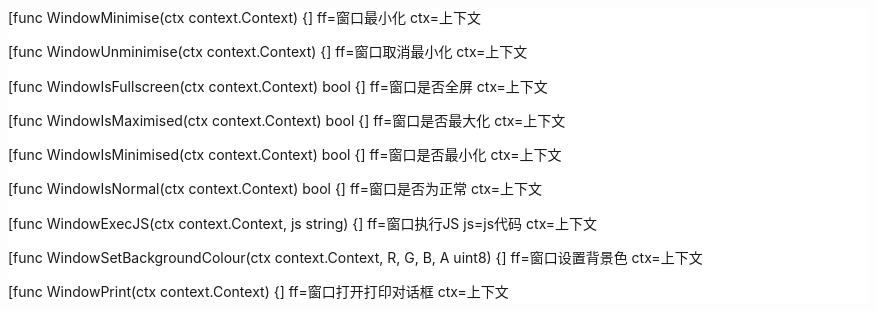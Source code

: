 [func WindowMinimise(ctx context.Context) {]
ff=窗口最小化
ctx=上下文

[func WindowUnminimise(ctx context.Context) {]
ff=窗口取消最小化
ctx=上下文

[func WindowIsFullscreen(ctx context.Context) bool {]
ff=窗口是否全屏
ctx=上下文

[func WindowIsMaximised(ctx context.Context) bool {]
ff=窗口是否最大化
ctx=上下文

[func WindowIsMinimised(ctx context.Context) bool {]
ff=窗口是否最小化
ctx=上下文

[func WindowIsNormal(ctx context.Context) bool {]
ff=窗口是否为正常
ctx=上下文

[func WindowExecJS(ctx context.Context, js string) {]
ff=窗口执行JS
js=js代码
ctx=上下文

[func WindowSetBackgroundColour(ctx context.Context, R, G, B, A uint8) {]
ff=窗口设置背景色
ctx=上下文

[func WindowPrint(ctx context.Context) {]
ff=窗口打开打印对话框
ctx=上下文
